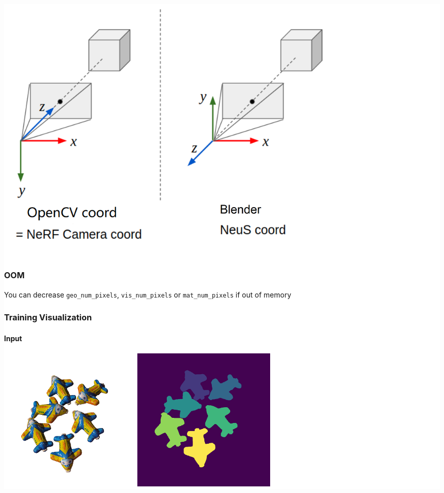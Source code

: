 <img src="description/coord.PNG" width = "80%" />

### OOM
You can decrease ```geo_num_pixels```, ```vis_num_pixels``` or ```mat_num_pixels``` if out of memory

### Training Visualization

#### Input 

<img src="description/input_airplane.png" width = "61%" border=0>
